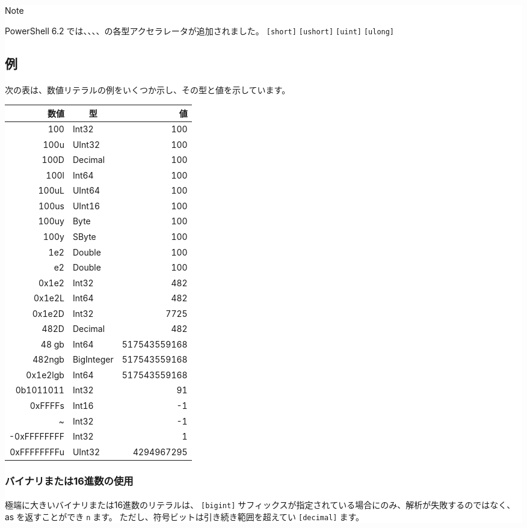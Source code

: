 > [!NOTE]
> PowerShell 6.2 では、、、、の各型アクセラレータが追加されました。 `[short]` `[ushort]` `[uint]` `[ulong]`

## <a name="examples"></a>例

次の表は、数値リテラルの例をいくつか示し、その型と値を示しています。

|   数値    |    型    |    値     |
| ----------: | ---------- | -----------: |
|         100 | Int32      |          100 |
|        100u | UInt32     |          100 |
|        100D | Decimal    |          100 |
|        100l | Int64      |          100 |
|       100uL | UInt64     |          100 |
|       100us | UInt16     |          100 |
|       100uy | Byte       |          100 |
|        100y | SByte      |          100 |
|         1e2 | Double     |          100 |
|        e2 | Double     |          100 |
|       0x1e2 | Int32      |          482 |
|      0x1e2L | Int64      |          482 |
|      0x1e2D | Int32      |         7725 |
|        482D | Decimal    |          482 |
|       48 gb | Int64      | 517543559168 |
|      482ngb | BigInteger | 517543559168 |
|    0x1e2lgb | Int64      | 517543559168 |
|   0b1011011 | Int32      |           91 |
|     0xFFFFs | Int16      |           -1 |
|  ~ | Int32      |           -1 |
| -0xFFFFFFFF | Int32      |            1 |
| 0xFFFFFFFFu | UInt32     |   4294967295 |

### <a name="working-with-binary-or-hexadecimal-numbers"></a>バイナリまたは16進数の使用

極端に大きいバイナリまたは16進数のリテラルは、 `[bigint]` サフィックスが指定されている場合にのみ、解析が失敗するのではなく、as を返すことができ `n` ます。 ただし、符号ビットは引き続き範囲を超えてい `[decimal]` ます。


[bigint]: /dotnet/api/system.numerics.biginteger